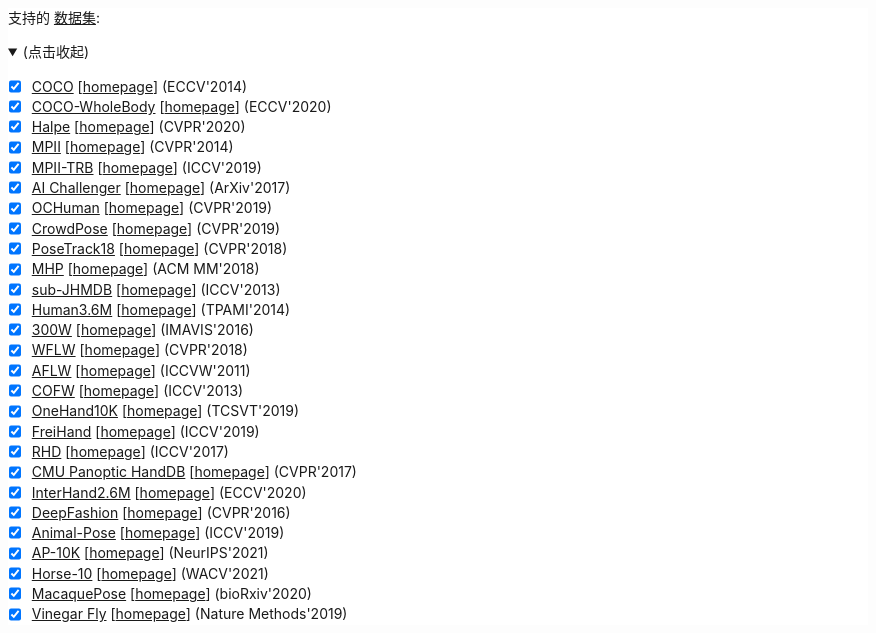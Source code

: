 </details>

支持的 [数据集](https://mmpose.readthedocs.io/zh_CN/latest/datasets.html):

<details open>
<summary>(点击收起)</summary>

- [x] [COCO](https://mmpose.readthedocs.io/zh_CN/latest/papers/datasets.html#coco-eccv-2014) \[[homepage](http://cocodataset.org/)\] (ECCV'2014)
- [x] [COCO-WholeBody](https://mmpose.readthedocs.io/zh_CN/latest/papers/datasets.html#coco-wholebody-eccv-2020) \[[homepage](https://github.com/jin-s13/COCO-WholeBody/)\] (ECCV'2020)
- [x] [Halpe](https://mmpose.readthedocs.io/en/latest/papers/datasets.html#halpe-cvpr-2020) \[[homepage](https://github.com/Fang-Haoshu/Halpe-FullBody/)\] (CVPR'2020)
- [x] [MPII](https://mmpose.readthedocs.io/zh_CN/latest/papers/datasets.html#mpii-cvpr-2014) \[[homepage](http://human-pose.mpi-inf.mpg.de/)\] (CVPR'2014)
- [x] [MPII-TRB](https://mmpose.readthedocs.io/zh_CN/latest/papers/datasets.html#mpii-trb-iccv-2019) \[[homepage](https://github.com/kennymckormick/Triplet-Representation-of-human-Body)\] (ICCV'2019)
- [x] [AI Challenger](https://mmpose.readthedocs.io/zh_CN/latest/papers/datasets.html#ai-challenger-arxiv-2017) \[[homepage](https://github.com/AIChallenger/AI_Challenger_2017)\] (ArXiv'2017)
- [x] [OCHuman](https://mmpose.readthedocs.io/zh_CN/latest/papers/datasets.html#ochuman-cvpr-2019) \[[homepage](https://github.com/liruilong940607/OCHumanApi)\] (CVPR'2019)
- [x] [CrowdPose](https://mmpose.readthedocs.io/zh_CN/latest/papers/datasets.html#crowdpose-cvpr-2019) \[[homepage](https://github.com/Jeff-sjtu/CrowdPose)\] (CVPR'2019)
- [x] [PoseTrack18](https://mmpose.readthedocs.io/zh_CN/latest/papers/datasets.html#posetrack18-cvpr-2018) \[[homepage](https://posetrack.net/users/download.php)\] (CVPR'2018)
- [x] [MHP](https://mmpose.readthedocs.io/zh_CN/latest/papers/datasets.html#mhp-acm-mm-2018) \[[homepage](https://lv-mhp.github.io/dataset)\] (ACM MM'2018)
- [x] [sub-JHMDB](https://mmpose.readthedocs.io/zh_CN/latest/papers/datasets.html#jhmdb-iccv-2013) \[[homepage](http://jhmdb.is.tue.mpg.de/dataset)\] (ICCV'2013)
- [x] [Human3.6M](https://mmpose.readthedocs.io/zh_CN/latest/papers/datasets.html#human3-6m-tpami-2014) \[[homepage](http://vision.imar.ro/human3.6m/description.php)\] (TPAMI'2014)
- [x] [300W](https://mmpose.readthedocs.io/zh_CN/latest/papers/datasets.html#300w-imavis-2016) \[[homepage](https://ibug.doc.ic.ac.uk/resources/300-W/)\] (IMAVIS'2016)
- [x] [WFLW](https://mmpose.readthedocs.io/zh_CN/latest/papers/datasets.html#wflw-cvpr-2018) \[[homepage](https://wywu.github.io/projects/LAB/WFLW.html)\] (CVPR'2018)
- [x] [AFLW](https://mmpose.readthedocs.io/zh_CN/latest/papers/datasets.html#aflw-iccvw-2011) \[[homepage](https://www.tugraz.at/institute/icg/research/team-bischof/lrs/downloads/aflw/)\] (ICCVW'2011)
- [x] [COFW](https://mmpose.readthedocs.io/zh_CN/latest/papers/datasets.html#cofw-iccv-2013) \[[homepage](http://www.vision.caltech.edu/xpburgos/ICCV13/)\] (ICCV'2013)
- [x] [OneHand10K](https://mmpose.readthedocs.io/zh_CN/latest/papers/datasets.html#onehand10k-tcsvt-2019) \[[homepage](https://www.yangangwang.com/papers/WANG-MCC-2018-10.html)\] (TCSVT'2019)
- [x] [FreiHand](https://mmpose.readthedocs.io/zh_CN/latest/papers/datasets.html#freihand-iccv-2019) \[[homepage](https://lmb.informatik.uni-freiburg.de/projects/freihand/)\] (ICCV'2019)
- [x] [RHD](https://mmpose.readthedocs.io/zh_CN/latest/papers/datasets.html#rhd-iccv-2017) \[[homepage](https://lmb.informatik.uni-freiburg.de/resources/datasets/RenderedHandposeDataset.en.html)\] (ICCV'2017)
- [x] [CMU Panoptic HandDB](https://mmpose.readthedocs.io/zh_CN/latest/papers/datasets.html#cmu-panoptic-handdb-cvpr-2017) \[[homepage](http://domedb.perception.cs.cmu.edu/handdb.html)\] (CVPR'2017)
- [x] [InterHand2.6M](https://mmpose.readthedocs.io/zh_CN/latest/papers/datasets.html#interhand2-6m-eccv-2020) \[[homepage](https://mks0601.github.io/InterHand2.6M/)\] (ECCV'2020)
- [x] [DeepFashion](https://mmpose.readthedocs.io/zh_CN/latest/papers/datasets.html#deepfashion-cvpr-2016) \[[homepage](http://mmlab.ie.cuhk.edu.hk/projects/DeepFashion/LandmarkDetection.html)\] (CVPR'2016)
- [x] [Animal-Pose](https://mmpose.readthedocs.io/zh_CN/latest/papers/datasets.html#animal-pose-iccv-2019) \[[homepage](https://sites.google.com/view/animal-pose/)\] (ICCV'2019)
- [x] [AP-10K](https://arxiv.org/abs/2108.12617) \[[homepage](https://github.com/AlexTheBad/AP-10K)\] (NeurIPS'2021)
- [x] [Horse-10](https://mmpose.readthedocs.io/zh_CN/latest/papers/datasets.html#horse-10-wacv-2021) \[[homepage](http://www.mackenziemathislab.org/horse10)\] (WACV'2021)
- [x] [MacaquePose](https://mmpose.readthedocs.io/zh_CN/latest/papers/datasets.html#macaquepose-biorxiv-2020) \[[homepage](http://www.pri.kyoto-u.ac.jp/datasets/macaquepose/index.html)\] (bioRxiv'2020)
- [x] [Vinegar Fly](https://mmpose.readthedocs.io/zh_CN/latest/papers/datasets.html#vinegar-fly-nature-methods-2019) \[[homepage](https://github.com/jgraving/DeepPoseKit-Data)\] (Nature Methods'2019)
